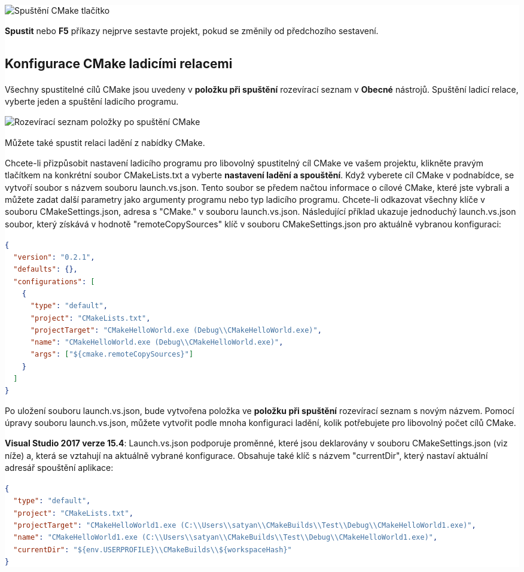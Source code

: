 ![Spuštění CMake tlačítko](media/cmake-run-button.png "CMake spustit tlačítko")

**Spustit** nebo **F5** příkazy nejprve sestavte projekt, pokud se změnily od předchozího sestavení.

## <a name="configure-cmake-debugging-sessions"></a>Konfigurace CMake ladicími relacemi

Všechny spustitelné cílů CMake jsou uvedeny v **položku při spuštění** rozevírací seznam v **Obecné** nástrojů. Spuštění ladicí relace, vyberte jeden a spuštění ladicího programu.

![Rozevírací seznam položky po spuštění CMake](media/cmake-startup-item-dropdown.png "CMake spouštěcí položka rozevíracího seznamu")

Můžete také spustit relaci ladění z nabídky CMake.

Chcete-li přizpůsobit nastavení ladicího programu pro libovolný spustitelný cíl CMake ve vašem projektu, klikněte pravým tlačítkem na konkrétní soubor CMakeLists.txt a vyberte **nastavení ladění a spouštění**. Když vyberete cíl CMake v podnabídce, se vytvoří soubor s názvem souboru launch.vs.json. Tento soubor se předem načtou informace o cílové CMake, které jste vybrali a můžete zadat další parametry jako argumenty programu nebo typ ladicího programu. Chcete-li odkazovat všechny klíče v souboru CMakeSettings.json, adresa s "CMake." v souboru launch.vs.json. Následující příklad ukazuje jednoduchý launch.vs.json soubor, který získává v hodnotě "remoteCopySources" klíč v souboru CMakeSettings.json pro aktuálně vybranou konfiguraci:

```json
{
  "version": "0.2.1",
  "defaults": {},
  "configurations": [
    {
      "type": "default",
      "project": "CMakeLists.txt",
      "projectTarget": "CMakeHelloWorld.exe (Debug\\CMakeHelloWorld.exe)",
      "name": "CMakeHelloWorld.exe (Debug\\CMakeHelloWorld.exe)",
      "args": ["${cmake.remoteCopySources}"]
    }
  ]
}
```

Po uložení souboru launch.vs.json, bude vytvořena položka ve **položku při spuštění** rozevírací seznam s novým názvem. Pomocí úpravy souboru launch.vs.json, můžete vytvořit podle mnoha konfiguraci ladění, kolik potřebujete pro libovolný počet cílů CMake.

**Visual Studio 2017 verze 15.4**: Launch.vs.json podporuje proměnné, které jsou deklarovány v souboru CMakeSettings.json (viz níže) a, která se vztahují na aktuálně vybrané konfigurace. Obsahuje také klíč s názvem "currentDir", který nastaví aktuální adresář spouštění aplikace:

```json
{
  "type": "default",
  "project": "CMakeLists.txt",
  "projectTarget": "CMakeHelloWorld1.exe (C:\\Users\\satyan\\CMakeBuilds\\Test\\Debug\\CMakeHelloWorld1.exe)",
  "name": "CMakeHelloWorld1.exe (C:\\Users\\satyan\\CMakeBuilds\\Test\\Debug\\CMakeHelloWorld1.exe)",
  "currentDir": "${env.USERPROFILE}\\CMakeBuilds\\${workspaceHash}"
}
```
